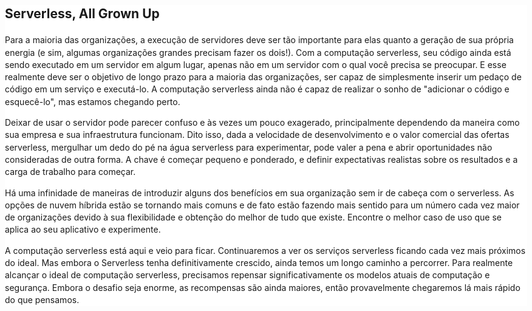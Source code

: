 ## Serverless, All Grown Up

Para a maioria das organizações, a execução de servidores deve ser tão importante para elas quanto a geração de sua própria energia (e sim, algumas organizações grandes precisam fazer os dois!). Com a computação serverless, seu código ainda está sendo executado em um servidor em algum lugar, apenas não em um servidor com o qual você precisa se preocupar. E esse realmente deve ser o objetivo de longo prazo para a maioria das organizações, ser capaz de simplesmente inserir um pedaço de código em um serviço e executá-lo. A computação serverless ainda não é capaz de realizar o sonho de "adicionar o código e esquecê-lo", mas estamos chegando perto.

Deixar de usar o servidor pode parecer confuso e às vezes um pouco exagerado, principalmente dependendo da maneira como sua empresa e sua infraestrutura funcionam. Dito isso, dada a velocidade de desenvolvimento e o valor comercial das ofertas serverless, mergulhar um dedo do pé na água serverless para experimentar, pode valer a pena e abrir oportunidades não consideradas de outra forma. A chave é começar pequeno e ponderado, e definir expectativas realistas sobre os resultados e a carga de trabalho para começar.

Há uma infinidade de maneiras de introduzir alguns dos benefícios em sua organização sem ir de cabeça com o serverless. As opções de nuvem híbrida estão se tornando mais comuns e de fato estão fazendo mais sentido para um número cada vez maior de organizações devido à sua flexibilidade e obtenção do melhor de tudo que existe. Encontre o melhor caso de uso que se aplica ao seu aplicativo e experimente.

A computação serverless está aqui e veio para ficar. Continuaremos a ver os serviços serverless ficando cada vez mais próximos do ideal. Mas embora o Serverless tenha definitivamente crescido, ainda temos um longo caminho a percorrer. Para realmente alcançar o ideal de computação serverless, precisamos repensar significativamente os modelos atuais de computação e segurança. Embora o desafio seja enorme, as recompensas são ainda maiores, então provavelmente chegaremos lá mais rápido do que pensamos.
